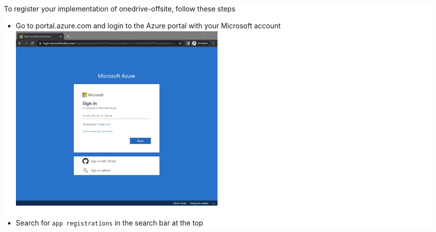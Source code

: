 To register your implementation of onedrive-offsite, follow these steps
 - Go to portal.azure.com and login to the Azure portal with your Microsoft account  
    <img src="./docs/images/azure_portal_login.jpg" height="350px"/>  
 &nbsp;
 - Search for `app registrations` in the search bar at the top  